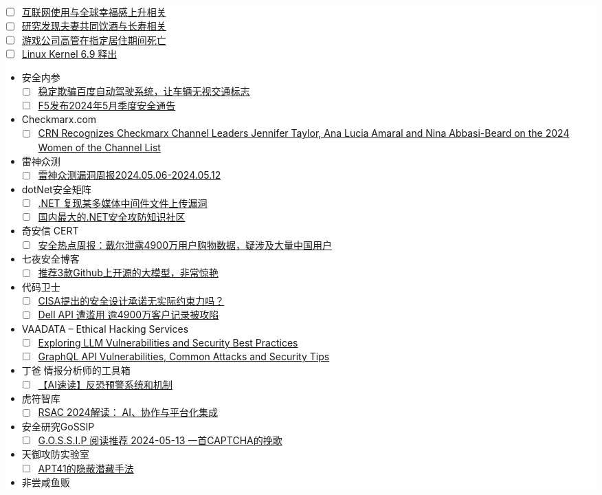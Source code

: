   - [ ] [互联网使用与全球幸福感上升相关](https://www.solidot.org/story?sid=78150)
  - [ ] [研究发现夫妻共同饮酒与长寿相关](https://www.solidot.org/story?sid=78149)
  - [ ] [游戏公司高管在指定居住期间死亡](https://www.solidot.org/story?sid=78148)
  - [ ] [Linux Kernel 6.9 释出](https://www.solidot.org/story?sid=78147)
- 安全内参
  - [ ] [稳定欺骗百度自动驾驶系统，让车辆无视交通标志](https://mp.weixin.qq.com/s?__biz=MzI4NDY2MDMwMw==&mid=2247511601&idx=1&sn=9b5a7f935e87503f172626ce906ce732&chksm=ebfae911dc8d600779d1a6d56be0ecfbc542650e3e20ee9acd3a926ef11096b784445377870f&scene=58&subscene=0#rd)
  - [ ] [F5发布2024年5月季度安全通告](https://mp.weixin.qq.com/s?__biz=MzI4NDY2MDMwMw==&mid=2247511601&idx=2&sn=0e9b735cecc79749096aa057b0e571cf&chksm=ebfae911dc8d6007ef8cedfabbbd518799479228fe5c54c950ada66de4ac828b189a0344681f&scene=58&subscene=0#rd)
- Checkmarx.com
  - [ ] [CRN Recognizes Checkmarx Channel Leaders Jennifer Taylor, Ana Lucia Amaral and Nina Abbasi-Beard on the 2024 Women of the Channel List](https://checkmarx.com/press-releases/crn-recognizes-checkmarx-channel-leaders-jennifer-taylor-ana-lucia-amaral-and-nina-abbasi-beard-on-the-2024-women-of-the-channel-list/)
- 雷神众测
  - [ ] [雷神众测漏洞周报2024.05.06-2024.05.12](https://mp.weixin.qq.com/s?__biz=MzI0NzEwOTM0MA==&mid=2652502914&idx=1&sn=c7b8d610785521f700a7f26929575d31&chksm=f2585831c52fd1271fbe0f0ef611550df41d5a0c6579ac0d411f403eae1ccedf52b67aa21e30&scene=58&subscene=0#rd)
- dotNet安全矩阵
  - [ ] [.NET 复现某多媒体中间件文件上传漏洞](https://mp.weixin.qq.com/s?__biz=MzUyOTc3NTQ5MA==&mid=2247491748&idx=1&sn=89fa3a9751cedae14e49cceecf0d536d&chksm=fa594e49cd2ec75fe8ac7405ee61da21c9104f657684b1e153ef57b5e7d8ac148c777297daee&scene=58&subscene=0#rd)
  - [ ] [国内最大的.NET安全攻防知识社区](https://mp.weixin.qq.com/s?__biz=MzUyOTc3NTQ5MA==&mid=2247491748&idx=2&sn=e33681b94eb297d3bddca0c3f67fc796&chksm=fa594e49cd2ec75f174d285b5f9fd30c9d04000924fa1c08ef6debfac9d9d71132b175a162a7&scene=58&subscene=0#rd)
- 奇安信 CERT
  - [ ] [安全热点周报：戴尔泄露4900万用户购物数据，疑涉及大量中国用户](https://mp.weixin.qq.com/s?__biz=MzU5NDgxODU1MQ==&mid=2247501026&idx=1&sn=6196b420edb179e84829c5536950bb18&chksm=fe79e07ac90e696cb8930a85fccf1bebfaafafc865946348a1e9da0f84e986d0f2a23089ac46&scene=58&subscene=0#rd)
- 七夜安全博客
  - [ ] [推荐3款Github上开源的大模型，非常惊艳](https://mp.weixin.qq.com/s?__biz=MzIwODIxMjc4MQ==&mid=2651004965&idx=1&sn=b7227dabb04d5def91a31d0875f42f48&chksm=8cf10667bb868f718303f41671ccbbd4ce7cf67d23a7b520118155eb1cf74a458594e374013a&scene=58&subscene=0#rd)
- 代码卫士
  - [ ] [CISA提出的安全设计承诺无实际约束力吗？](https://mp.weixin.qq.com/s?__biz=MzI2NTg4OTc5Nw==&mid=2247519473&idx=1&sn=76719fb046d517becc70a14d000736b0&chksm=ea94bd9bdde3348d282aac5f585cddc037e1177a9c37e2da65884e0b494c5e32fed91221d3be&scene=58&subscene=0#rd)
  - [ ] [Dell API 遭滥用 逾4900万客户记录被攻陷](https://mp.weixin.qq.com/s?__biz=MzI2NTg4OTc5Nw==&mid=2247519473&idx=2&sn=73a7fe5d8c092b3ecb377410d2f6b9b3&chksm=ea94bd9bdde3348d56b3881455d7c0e9000e5905af5c3c91dcb9d20fc87de0812f7a771ea106&scene=58&subscene=0#rd)
- VAADATA – Ethical Hacking Services
  - [ ] [Exploring LLM Vulnerabilities and Security Best Practices](https://www.vaadata.com/blog/exploring-llm-vulnerabilities-and-security-best-practices/)
  - [ ] [GraphQL API Vulnerabilities, Common Attacks and Security Tips](https://www.vaadata.com/blog/graphql-api-vulnerabilities-common-attacks-and-security-tips/)
- 丁爸 情报分析师的工具箱
  - [ ] [【AI速读】反恐预警系统和机制](https://mp.weixin.qq.com/s?__biz=MzI2MTE0NTE3Mw==&mid=2651143711&idx=1&sn=27f58dd6bf7a231a5d78ee8616724f70&chksm=f1af4925c6d8c033c84751eb58999e94ef03223dfe184e10279573ce02eb634287d696d2e841&scene=58&subscene=0#rd)
- 虎符智库
  - [ ] [RSAC 2024解读： AI、协作与平台化集成](https://mp.weixin.qq.com/s?__biz=MzIwNjYwMTMyNQ==&mid=2247490119&idx=1&sn=d3151c70be30b05aab06275e0ef0d031&chksm=971e7745a069fe5300767e9c216e36546830768e503d2b98eec42abe2c4fbd305bf8982428e6&scene=58&subscene=0#rd)
- 安全研究GoSSIP
  - [ ] [G.O.S.S.I.P 阅读推荐 2024-05-13 一首CAPTCHA的挽歌](https://mp.weixin.qq.com/s?__biz=Mzg5ODUxMzg0Ng==&mid=2247498003&idx=1&sn=2517795165313e8ad89bb2dd08d4fa9e&chksm=c063d7caf7145edc505c238a7aa1f12d1f7e329f65b6fd57a6257a27bb8d427749101578ceee&scene=58&subscene=0#rd)
- 天御攻防实验室
  - [ ] [APT41的隐蔽潜藏手法](https://mp.weixin.qq.com/s?__biz=MzU0MzgyMzM2Nw==&mid=2247485715&idx=1&sn=6b576ac5713f3630c8e3649ef0466bfb&chksm=fb04ca7bcc73436dbc39ce9be0a26643abc72de0c272e3ec16d3ac5dd73342c0d2c6f6961e85&scene=58&subscene=0#rd)
- 非尝咸鱼贩
